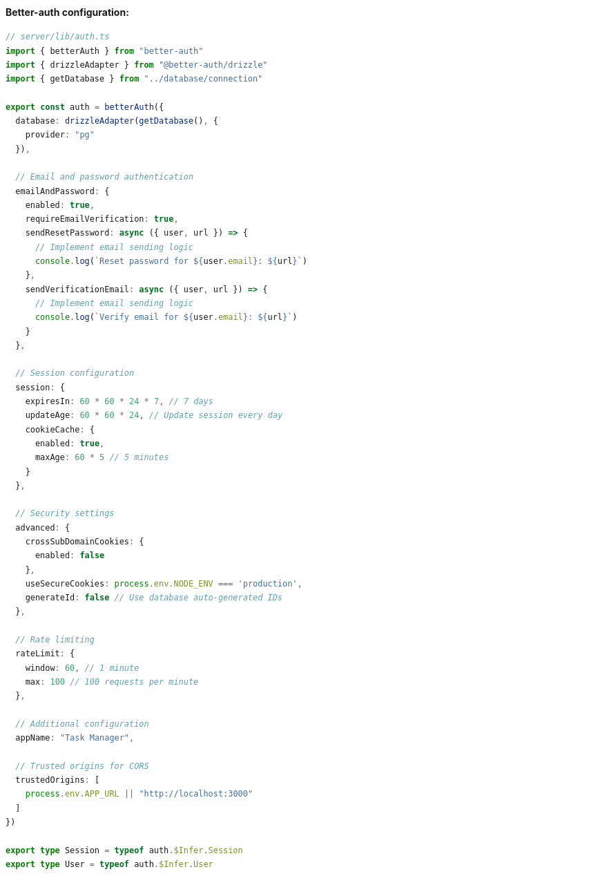 **Better-auth configuration:**
```typescript
// server/lib/auth.ts
import { betterAuth } from "better-auth"
import { drizzleAdapter } from "@better-auth/drizzle"
import { getDatabase } from "../database/connection"

export const auth = betterAuth({
  database: drizzleAdapter(getDatabase(), {
    provider: "pg"
  }),
  
  // Email and password authentication
  emailAndPassword: {
    enabled: true,
    requireEmailVerification: true,
    sendResetPassword: async ({ user, url }) => {
      // Implement email sending logic
      console.log(`Reset password for ${user.email}: ${url}`)
    },
    sendVerificationEmail: async ({ user, url }) => {
      // Implement email sending logic
      console.log(`Verify email for ${user.email}: ${url}`)
    }
  },

  // Session configuration
  session: {
    expiresIn: 60 * 60 * 24 * 7, // 7 days
    updateAge: 60 * 60 * 24, // Update session every day
    cookieCache: {
      enabled: true,
      maxAge: 60 * 5 // 5 minutes
    }
  },

  // Security settings
  advanced: {
    crossSubDomainCookies: {
      enabled: false
    },
    useSecureCookies: process.env.NODE_ENV === 'production',
    generateId: false // Use database auto-generated IDs
  },

  // Rate limiting
  rateLimit: {
    window: 60, // 1 minute
    max: 100 // 100 requests per minute
  },

  // Additional configuration
  appName: "Task Manager",
  
  // Trusted origins for CORS
  trustedOrigins: [
    process.env.APP_URL || "http://localhost:3000"
  ]
})

export type Session = typeof auth.$Infer.Session
export type User = typeof auth.$Infer.User
```

